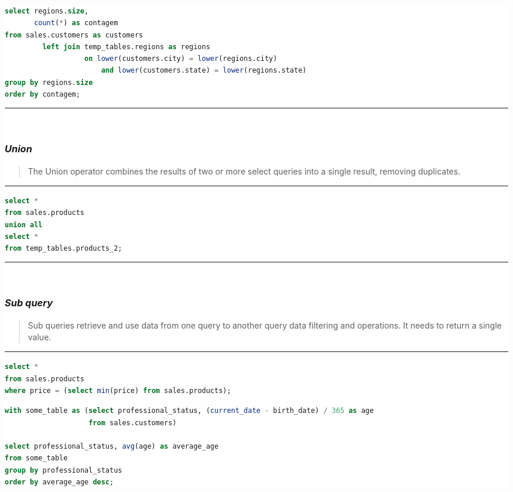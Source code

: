 ```sql
select regions.size,
       count(*) as contagem
from sales.customers as customers
         left join temp_tables.regions as regions
                   on lower(customers.city) = lower(regions.city)
                       and lower(customers.state) = lower(regions.state)
group by regions.size
order by contagem;
```

---
<br>

### *Union*

> The Union operator combines the results of two or more select queries into a single result, removing duplicates.

---

```sql
select *
from sales.products
union all
select *
from temp_tables.products_2;
```

---
<br>

### *Sub query*

> Sub queries retrieve and use data from one query to another query data filtering and operations. It needs to return a
> single value.

---

```sql
select *
from sales.products
where price = (select min(price) from sales.products);
```

```sql
with some_table as (select professional_status, (current_date - birth_date) / 365 as age
                    from sales.customers)

select professional_status, avg(age) as average_age
from some_table
group by professional_status
order by average_age desc;
```
